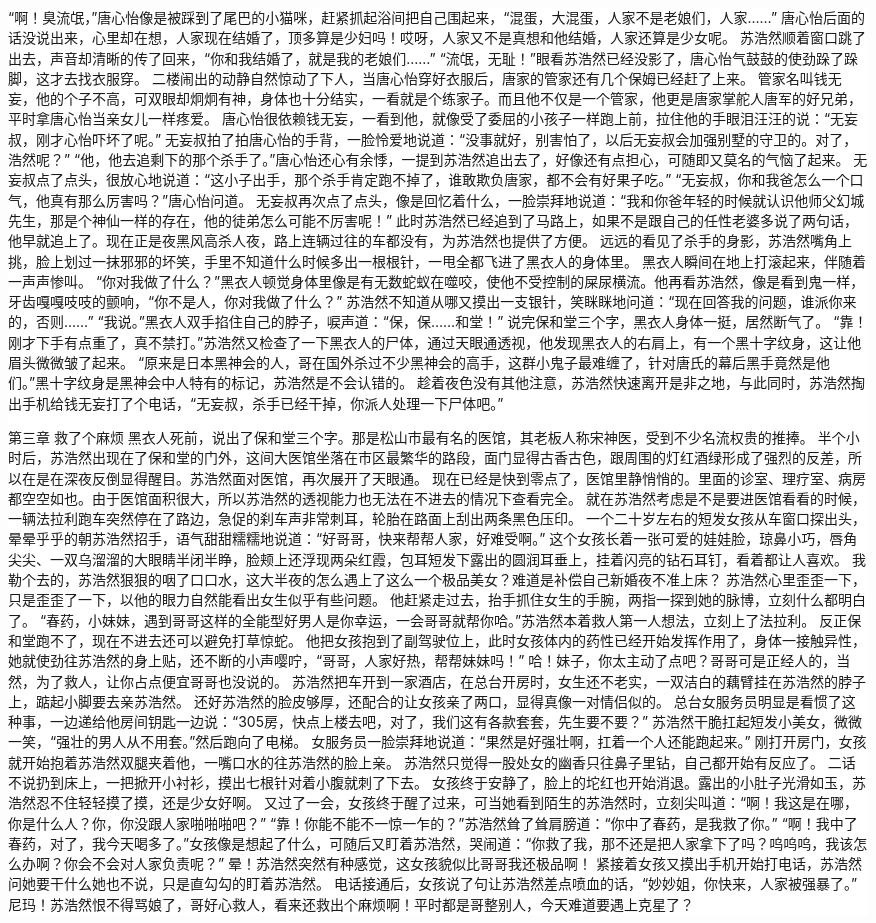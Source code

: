 “啊！臭流氓，”唐心怡像是被踩到了尾巴的小猫咪，赶紧抓起浴间把自己围起来，“混蛋，大混蛋，人家不是老娘们，人家……”
唐心怡后面的话没说出来，心里却在想，人家现在结婚了，顶多算是少妇吗！哎呀，人家又不是真想和他结婚，人家还算是少女呢。
苏浩然顺着窗口跳了出去，声音却清晰的传了回来，“你和我结婚了，就是我的老娘们……”
“流氓，无耻！”眼看苏浩然已经没影了，唐心怡气鼓鼓的使劲跺了跺脚，这才去找衣服穿。
二楼闹出的动静自然惊动了下人，当唐心怡穿好衣服后，唐家的管家还有几个保姆已经赶了上来。
管家名叫钱无妄，他的个子不高，可双眼却炯炯有神，身体也十分结实，一看就是个练家子。而且他不仅是一个管家，他更是唐家掌舵人唐军的好兄弟，平时拿唐心怡当亲女儿一样疼爱。
唐心怡很依赖钱无妄，一看到他，就像受了委屈的小孩子一样跑上前，拉住他的手眼泪汪汪的说：“无妄叔，刚才心怡吓坏了呢。”
无妄叔拍了拍唐心怡的手背，一脸怜爱地说道：“没事就好，别害怕了，以后无妄叔会加强别墅的守卫的。对了，浩然呢？”
“他，他去追剩下的那个杀手了。”唐心怡还心有余悸，一提到苏浩然追出去了，好像还有点担心，可随即又莫名的气恼了起来。
无妄叔点了点头，很放心地说道：“这小子出手，那个杀手肯定跑不掉了，谁敢欺负唐家，都不会有好果子吃。”
“无妄叔，你和我爸怎么一个口气，他真有那么厉害吗？”唐心怡问道。
无妄叔再次点了点头，像是回忆着什么，一脸崇拜地说道：“我和你爸年轻的时候就认识他师父幻城先生，那是个神仙一样的存在，他的徒弟怎么可能不厉害呢！”
此时苏浩然已经追到了马路上，如果不是跟自己的任性老婆多说了两句话，他早就追上了。现在正是夜黑风高杀人夜，路上连辆过往的车都没有，为苏浩然也提供了方便。
远远的看见了杀手的身影，苏浩然嘴角上挑，脸上划过一抹邪邪的坏笑，手里不知道什么时候多出一根根针，一甩全都飞进了黑衣人的身体里。
黑衣人瞬间在地上打滚起来，伴随着一声声惨叫。
“你对我做了什么？”黑衣人顿觉身体里像是有无数蛇蚁在噬咬，使他不受控制的屎尿横流。他再看苏浩然，像是看到鬼一样，牙齿嘎嘎吱吱的颤响，“你不是人，你对我做了什么？”
苏浩然不知道从哪又摸出一支银针，笑眯眯地问道：“现在回答我的问题，谁派你来的，否则……”
“我说。”黑衣人双手掐住自己的脖子，唳声道：“保，保……和堂！”
说完保和堂三个字，黑衣人身体一挺，居然断气了。
“靠！刚才下手有点重了，真不禁打。”苏浩然又检查了一下黑衣人的尸体，通过天眼通透视，他发现黑衣人的右肩上，有一个黑十字纹身，这让他眉头微微皱了起来。
“原来是日本黑神会的人，哥在国外杀过不少黑神会的高手，这群小鬼子最难缠了，针对唐氏的幕后黑手竟然是他们。”黑十字纹身是黑神会中人特有的标记，苏浩然是不会认错的。
趁着夜色没有其他注意，苏浩然快速离开是非之地，与此同时，苏浩然掏出手机给钱无妄打了个电话，“无妄叔，杀手已经干掉，你派人处理一下尸体吧。”


第三章 救了个麻烦
黑衣人死前，说出了保和堂三个字。那是松山市最有名的医馆，其老板人称宋神医，受到不少名流权贵的推捧。
半个小时后，苏浩然出现在了保和堂的门外，这间大医馆坐落在市区最繁华的路段，面门显得古香古色，跟周围的灯红酒绿形成了强烈的反差，所以在是在深夜反倒显得醒目。苏浩然面对医馆，再次展开了天眼通。
现在已经是快到零点了，医馆里静悄悄的。里面的诊室、理疗室、病房都空空如也。由于医馆面积很大，所以苏浩然的透视能力也无法在不进去的情况下查看完全。
就在苏浩然考虑是不是要进医馆看看的时候，一辆法拉利跑车突然停在了路边，急促的刹车声非常刺耳，轮胎在路面上刮出两条黑色压印。
一个二十岁左右的短发女孩从车窗口探出头，晕晕乎乎的朝苏浩然招手，语气甜甜糯糯地说道：“好哥哥，快来帮帮人家，好难受啊。”
这个女孩长着一张可爱的娃娃脸，琼鼻小巧，唇角尖尖、一双乌溜溜的大眼睛半闭半睁，脸颊上还浮现两朵红霞，包耳短发下露出的圆润耳垂上，挂着闪亮的钻石耳钉，看着都让人喜欢。
我勒个去的，苏浩然狠狠的咽了口口水，这大半夜的怎么遇上了这么一个极品美女？难道是补偿自己新婚夜不准上床？
苏浩然心里歪歪一下，只是歪歪了一下，以他的眼力自然能看出女生似乎有些问题。
他赶紧走过去，抬手抓住女生的手腕，两指一探到她的脉博，立刻什么都明白了。
“春药，小妹妹，遇到哥哥这样的全能型好男人是你幸运，一会哥哥就帮你哈。”苏浩然本着救人第一人想法，立刻上了法拉利。
反正保和堂跑不了，现在不进去还可以避免打草惊蛇。
他把女孩抱到了副驾驶位上，此时女孩体内的药性已经开始发挥作用了，身体一接触异性，她就使劲往苏浩然的身上贴，还不断的小声嘤咛，“哥哥，人家好热，帮帮妹妹吗！”
哈！妹子，你太主动了点吧？哥哥可是正经人的，当然，为了救人，让你占点便宜哥哥也没说的。
苏浩然把车开到一家酒店，在总台开房时，女生还不老实，一双洁白的藕臂挂在苏浩然的脖子上，踮起小脚要去亲苏浩然。
还好苏浩然的脸皮够厚，还配合的让女孩亲了两口，显得真像一对情侣似的。
总台女服务员明显是看惯了这种事，一边递给他房间钥匙一边说：“305房，快点上楼去吧，对了，我们这有各款套套，先生要不要？”
苏浩然干脆扛起短发小美女，微微一笑，“强壮的男人从不用套。”然后跑向了电梯。
女服务员一脸崇拜地说道：“果然是好强壮啊，扛着一个人还能跑起来。”
刚打开房门，女孩就开始抱着苏浩然双腿夹着他，一嘴口水的往苏浩然的脸上亲。
苏浩然只觉得一股处女的幽香只往鼻子里钻，自己都开始有反应了。
二话不说扔到床上，一把掀开小衬衫，摸出七根针对着小腹就刺了下去。
女孩终于安静了，脸上的坨红也开始消退。露出的小肚子光滑如玉，苏浩然忍不住轻轻摸了摸，还是少女好啊。
又过了一会，女孩终于醒了过来，可当她看到陌生的苏浩然时，立刻尖叫道：“啊！我这是在哪，你是什么人？你，你没跟人家啪啪啪吧？”
“靠！你能不能不一惊一乍的？”苏浩然耸了耸肩膀道：“你中了春药，是我救了你。”
“啊！我中了春药，对了，我今天喝多了。”女孩像是想起了什么，可随后又盯着苏浩然，哭闹道：“你救了我，那不还是把人家拿下了吗？呜呜呜，我该怎么办啊？你会不会对人家负责呢？”
晕！苏浩然突然有种感觉，这女孩貌似比哥哥我还极品啊！
紧接着女孩又摸出手机开始打电话，苏浩然问她要干什么她也不说，只是直勾勾的盯着苏浩然。
电话接通后，女孩说了句让苏浩然差点喷血的话，“妙妙姐，你快来，人家被强暴了。”
尼玛！苏浩然恨不得骂娘了，哥好心救人，看来还救出个麻烦啊！平时都是哥整别人，今天难道要遇上克星了？
